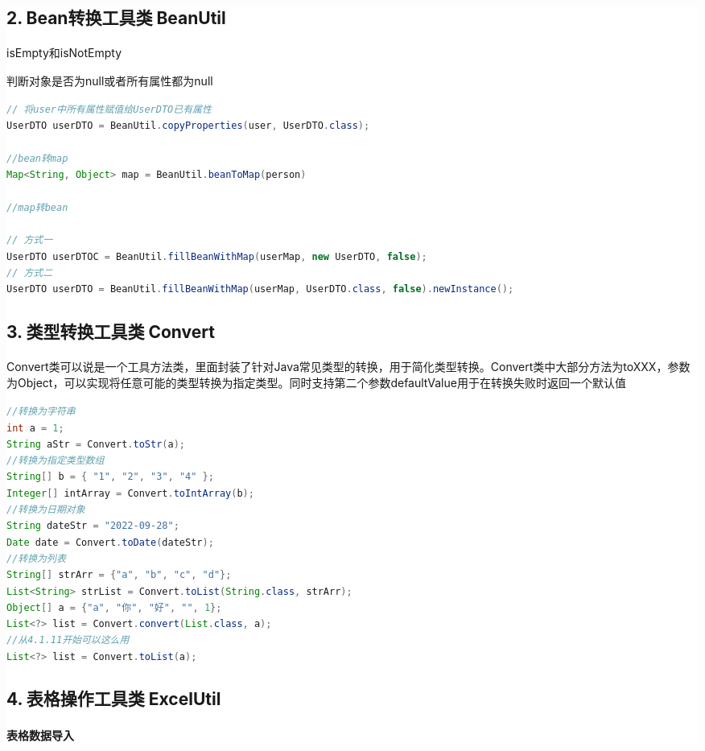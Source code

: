 ```json
```

## 2. Bean转换工具类 BeanUtil

isEmpty和isNotEmpty

判断对象是否为null或者所有属性都为null

```java
// 将user中所有属性赋值给UserDTO已有属性
UserDTO userDTO = BeanUtil.copyProperties(user, UserDTO.class);

//bean转map
Map<String, Object> map = BeanUtil.beanToMap(person)

//map转bean

// 方式一
UserDTO userDTOC = BeanUtil.fillBeanWithMap(userMap, new UserDTO, false);
// 方式二
UserDTO userDTO = BeanUtil.fillBeanWithMap(userMap, UserDTO.class, false).newInstance();
```

## 3. 类型转换工具类 Convert &#x20;

Convert类可以说是一个工具方法类，里面封装了针对Java常见类型的转换，用于简化类型转换。Convert类中大部分方法为toXXX，参数为Object，可以实现将任意可能的类型转换为指定类型。同时支持第二个参数defaultValue用于在转换失败时返回一个默认值

```java
//转换为字符串
int a = 1;
String aStr = Convert.toStr(a);
//转换为指定类型数组
String[] b = { "1", "2", "3", "4" };
Integer[] intArray = Convert.toIntArray(b);
//转换为日期对象
String dateStr = "2022-09-28";
Date date = Convert.toDate(dateStr);
//转换为列表
String[] strArr = {"a", "b", "c", "d"};
List<String> strList = Convert.toList(String.class, strArr);
Object[] a = {"a", "你", "好", "", 1};
List<?> list = Convert.convert(List.class, a);
//从4.1.11开始可以这么用
List<?> list = Convert.toList(a);

```

## 4. 表格操作工具类 ExcelUtil

#### 表格数据导入
